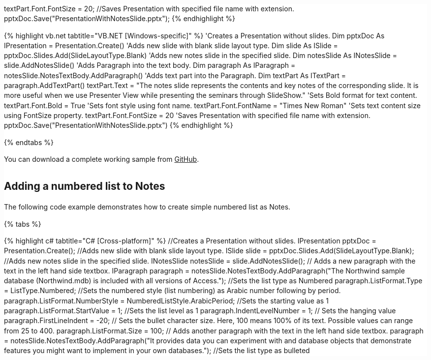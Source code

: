 textPart.Font.FontSize = 20;
//Saves Presentation with specified file name with extension.
pptxDoc.Save("PresentationWithNotesSlide.pptx");
{% endhighlight %}

{% highlight vb.net tabtitle="VB.NET [Windows-specific]" %}
'Creates a Presentation without slides.
Dim pptxDoc As IPresentation = Presentation.Create()
'Adds new slide with blank slide layout type.
Dim slide As ISlide = pptxDoc.Slides.Add(SlideLayoutType.Blank)
'Adds new notes slide in the specified slide.
Dim notesSlide As INotesSlide = slide.AddNotesSlide()
'Adds Paragraph into the text body.
Dim paragraph As IParagraph = notesSlide.NotesTextBody.AddParagraph()
'Adds text part into the Paragraph.
Dim textPart As ITextPart = paragraph.AddTextPart()
textPart.Text = "The notes slide represents the contents and key notes of the corresponding slide. It is more useful when we use Presenter View while presenting the seminars through SlideShow."
'Sets Bold format for text content.
textPart.Font.Bold = True
'Sets font style using font name.
textPart.Font.FontName = "Times New Roman"
'Sets text content size using FontSize property.
textPart.Font.FontSize = 20
'Saves Presentation with specified file name with extension.
pptxDoc.Save("PresentationWithNotesSlide.pptx")
{% endhighlight %}

{% endtabs %}

You can download a complete working sample from [GitHub](https://github.com/SyncfusionExamples/PowerPoint-Examples/tree/master/Notes/Add-text-in-notes).

## Adding a numbered list to Notes

The following code example demonstrates how to create simple numbered list as Notes.

{% tabs %}

{% highlight c# tabtitle="C# [Cross-platform]" %}
//Creates a Presentation without slides.
IPresentation pptxDoc = Presentation.Create();
//Adds new slide with blank slide layout type.
ISlide slide = pptxDoc.Slides.Add(SlideLayoutType.Blank);
//Adds new notes slide in the specified slide.
INotesSlide notesSlide = slide.AddNotesSlide();
// Adds a new paragraph with the text in the left hand side textbox. 
IParagraph paragraph = notesSlide.NotesTextBody.AddParagraph("The Northwind sample database (Northwind.mdb) is included with all versions of Access."); 
//Sets the list type as Numbered 
paragraph.ListFormat.Type = ListType.Numbered;
//Sets the numbered style (list numbering) as Arabic number following by period. 
paragraph.ListFormat.NumberStyle = NumberedListStyle.ArabicPeriod; 
//Sets the starting value as 1 
paragraph.ListFormat.StartValue = 1;
//Sets the list level as 1 
paragraph.IndentLevelNumber = 1;
// Sets the hanging value 
paragraph.FirstLineIndent = -20;
// Sets the bullet character size. Here, 100 means 100% of its text. Possible values can range from 25 to 400. 
paragraph.ListFormat.Size = 100;
// Adds another paragraph with the text in the left hand side textbox. 
paragraph = notesSlide.NotesTextBody.AddParagraph("It provides data you can experiment with and database objects that demonstrate features you might want to implement in your own databases."); 
//Sets the list type as bulleted 